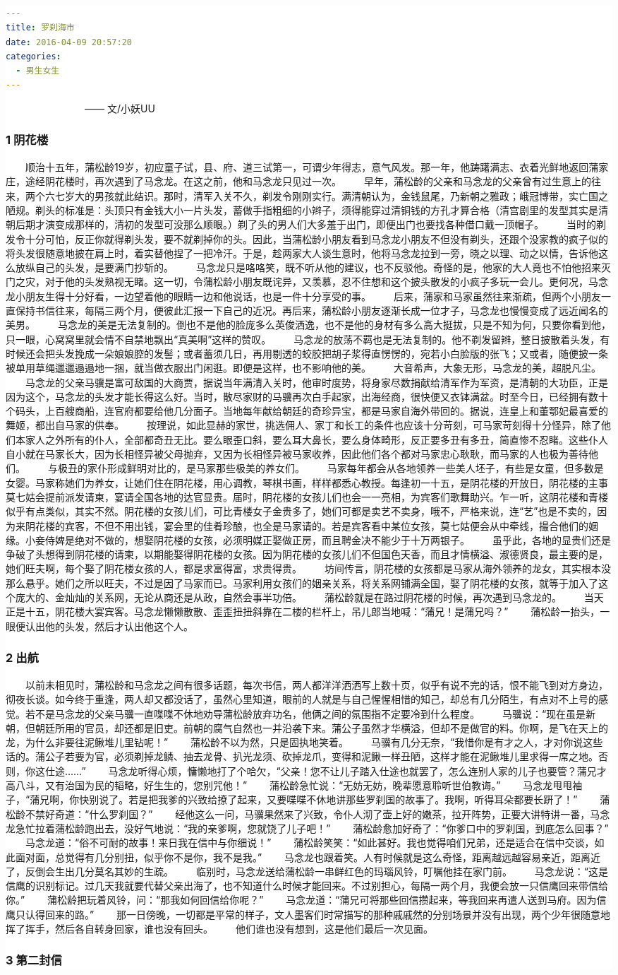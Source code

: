 ```yaml
---
title: 罗刹海市
date: 2016-04-09 20:57:20
categories: 
  - 男生女生
---
```

　　　　　　　　—— 文/小妖UU

### 1 阴花楼
　　顺治十五年，蒲松龄19岁，初应童子试，县、府、道三试第一，可谓少年得志，意气风发。那一年，他踌躇满志、衣着光鲜地返回蒲家庄，途经阴花楼时，再次遇到了马念龙。在这之前，他和马念龙只见过一次。
　　早年，蒲松龄的父亲和马念龙的父亲曾有过生意上的往来，两个六七岁大的男孩就此结识。那时，清军入关不久，剃发令刚刚实行。满清朝认为，金钱鼠尾，乃新朝之雅政；峨冠博带，实亡国之陋规。剃头的标准是：头顶只有金钱大小一片头发，蓄做手指粗细的小辫子，须得能穿过清铜钱的方孔才算合格（清宫剧里的发型其实是清朝后期才演变成那样的，清初的发型可没那么顺眼。）剃了头的男人们大多羞于出门，即便出门也要找各种借口戴一顶帽子。
　　当时的剃发令十分可怕，反正你就得剃头发，要不就剃掉你的头。因此，当蒲松龄小朋友看到马念龙小朋友不但没有剃头，还跟个没家教的疯子似的将头发很随意地披在肩上时，着实替他捏了一把冷汗。于是，趁两家大人谈生意时，他将马念龙拉到一旁，晓之以理、动之以情，告诉他这么放纵自己的头发，是要满门抄斩的。
　　马念龙只是咯咯笑，既不听从他的建议，也不反驳他。奇怪的是，他家的大人竟也不怕他招来灭门之灾，对于他的头发熟视无睹。这一切，令蒲松龄小朋友既诧异，又羡慕，忍不住想和这个披头散发的小疯子多玩一会儿。更何况，马念龙小朋友生得十分好看，一边望着他的眼睛一边和他说话，也是一件十分享受的事。
　　后来，蒲家和马家虽然往来渐疏，但两个小朋友一直保持书信往来，每隔三两个月，便彼此汇报一下自己的近况。再后来，蒲松龄小朋友逐渐长成一位才子，马念龙也慢慢变成了远近闻名的美男。
　　马念龙的美是无法复制的。倒也不是他的脸庞多么英俊洒逸，也不是他的身材有多么高大挺拔，只是不知为何，只要你看到他，只一眼，心窝窝里就会情不自禁地飘出“真美啊”这样的赞叹。
　　马念龙的放荡不羁也是无法复制的。他不剃发留辫，整日披散着头发，有时候还会把头发挽成一朵娘娘腔的发髻；或者蓄须几日，再用剔透的蛟胶把胡子浆得直愣愣的，宛若小白脸版的张飞；又或者，随便披一条被单用草绳邋邋遢遢地一捆，就当做衣服出门闲逛。即便是这样，也不影响他的美。
　　大音希声，大象无形，马念龙的美，超脱凡尘。
　　马念龙的父亲马骥是富可敌国的大商贾，据说当年满清入关时，他审时度势，将身家尽数捐献给清军作为军资，是清朝的大功臣，正是因为这个，马念龙的头发才能长得这么好。当时，散尽家财的马骥再次白手起家，出海经商，很快便又衣钵满盆。时至今日，已经拥有数十个码头，上百艘商船，连官府都要给他几分面子。当地每年献给朝廷的奇珍异宝，都是马家自海外带回的。据说，连皇上和董鄂妃最喜爱的舞姬，都出自马家的供奉。
　　按理说，如此显赫的家世，挑选佣人、家丁和长工的条件也应该十分苛刻，可马家苛刻得十分怪异，除了他们本家人之外所有的仆人，全部都奇丑无比。要么眼歪口斜，要么耳大鼻长，要么身体畸形，反正要多丑有多丑，简直惨不忍睹。这些仆人自小就在马家长大，因为长相怪异被父母抛弃，又因为长相怪异被马家收养，因此他们各个都对马家忠心耿耿，而马家的人也极为善待他们。
　　与极丑的家仆形成鲜明对比的，是马家那些极美的养女们。
　　马家每年都会从各地领养一些美人坯子，有些是女童，但多数是女婴。马家称她们为养女，让她们住在阴花楼，用心调教，琴棋书画，样样都悉心教授。每逢初一十五，是阴花楼的开放日，阴花楼的主事莫七姑会提前派发请柬，宴请全国各地的达官显贵。届时，阴花楼的女孩儿们也会一一亮相，为宾客们歌舞助兴。乍一听，这阴花楼和青楼似乎有点类似，其实不然。阴花楼的女孩儿们，可比青楼女子金贵多了，她们可都是卖艺不卖身，哦不，严格来说，连“艺”也是不卖的，因为来阴花楼的宾客，不但不用出钱，宴会里的佳肴珍酿，也全是马家请的。若是宾客看中某位女孩，莫七姑便会从中牵线，撮合他们的姻缘。小妾侍婢是绝对不做的，想娶阴花楼的女孩，必须明媒正娶做正房，而且聘金决不能少于十万两银子。
　　虽乎此，各地的显贵们还是争破了头想得到阴花楼的请柬，以期能娶得阴花楼的女孩。因为阴花楼的女孩儿们不但国色天香，而且才情横溢、淑德贤良，最主要的是，她们旺夫啊，每个娶了阴花楼女孩的人，都是求富得富，求贵得贵。
　　坊间传言，阴花楼的女孩都是马家从海外领养的龙女，其实根本没那么悬乎。她们之所以旺夫，不过是因了马家而已。马家利用女孩们的姻亲关系，将关系网铺满全国，娶了阴花楼的女孩，就等于加入了这个庞大的、金灿灿的关系网，无论从商还是从政，自然会事半功倍。
　　蒲松龄就是在路过阴花楼的时候，再次遇到马念龙的。
　　当天正是十五，阴花楼大宴宾客。马念龙懒懒散散、歪歪扭扭斜靠在二楼的栏杆上，吊儿郎当地喊：“蒲兄！是蒲兄吗？”
　　蒲松龄一抬头，一眼便认出他的头发，然后才认出他这个人。
### 2 出航
　　以前未相见时，蒲松龄和马念龙之间有很多话题，每次书信，两人都洋洋洒洒写上数十页，似乎有说不完的话，恨不能飞到对方身边，彻夜长谈。如今终于重逢，两人却又都没话了，虽然心里知道，眼前的人就是与自己惺惺相惜的知己，却总有几分陌生，有点对不上号的感觉。若不是马念龙的父亲马骥一直喋喋不休地劝导蒲松龄放弃功名，他俩之间的氛围指不定要冷到什么程度。
　　马骥说：“现在虽是新朝，但朝廷所用的官员，却还都是旧吏。前朝的腐气自然也一并沿袭下来。蒲公子虽然才华横溢，但却不是做官的料。你啊，是飞在天上的龙，为什么非要往泥鳅堆儿里钻呢！”
　　蒲松龄不以为然，只是固执地笑着。
　　马骥有几分无奈，“我惜你是有才之人，才对你说这些话的。蒲公子若要为官，必须剃掉龙鳞、抽去龙骨、扒光龙须、砍掉龙爪，变得和泥鳅一样丑陋，这样才能在泥鳅堆儿里求得一席之地。否则，你这仕途……”
　　马念龙听得心烦，慵懒地打了个哈欠，“父亲！您不让儿子踏入仕途也就罢了，怎么连别人家的儿子也要管？蒲兄才高八斗，又有治国为民的韬略，好生生的，您别咒他！”
　　蒲松龄急忙说：“无妨无妨，晚辈愿意聆听世伯教诲。”
　　马念龙甩甩袖子，“蒲兄啊，你快别说了。若是把我爹的兴致给撩了起来，又要喋喋不休地讲那些罗刹国的故事了。我啊，听得耳朵都要长趼了！”
　　蒲松龄不禁好奇道：“什么罗刹国？”
　　经他这么一问，马骥果然来了兴致，令仆人沏了壶上好的嫩茶，拉开阵势，正要大讲特讲一番，马念龙急忙拉着蒲松龄跑出去，没好气地说：“我的亲爹啊，您就饶了儿子吧！”
　　蒲松龄愈加好奇了：“你爹口中的罗刹国，到底怎么回事？”
　　马念龙道：“俗不可耐的故事！来日我在信中与你细说！”
　　蒲松龄笑笑：“如此甚好。我也觉得咱们兄弟，还是适合在信中交谈，如此面对面，总觉得有几分别扭，似乎你不是你，我不是我。”
　　马念龙也跟着笑。人有时候就是这么奇怪，距离越远越容易亲近，距离近了，反倒会生出几分莫名其妙的生疏。
　　临别时，马念龙送给蒲松龄一串鲜红色的玛瑙风铃，叮嘱他挂在家门前。
　　马念龙说：“这是信鹰的识别标记。过几天我就要代替父亲出海了，也不知道什么时候才能回来。不过别担心，每隔一两个月，我便会放一只信鹰回来带信给你。”
　　蒲松龄把玩着风铃，问：“那我如何回信给你呢？”
　　马念龙道：“蒲兄可将那些回信攒起来，等我回来再遣人送到马府。因为信鹰只认得回来的路。”
　　那一日傍晚，一切都是平常的样子，文人墨客们时常描写的那种戚戚然的分别场景并没有出现，两个少年很随意地挥了挥手，然后各自转身回家，谁也没有回头。
　　他们谁也没有想到，这是他们最后一次见面。
### 3 第二封信